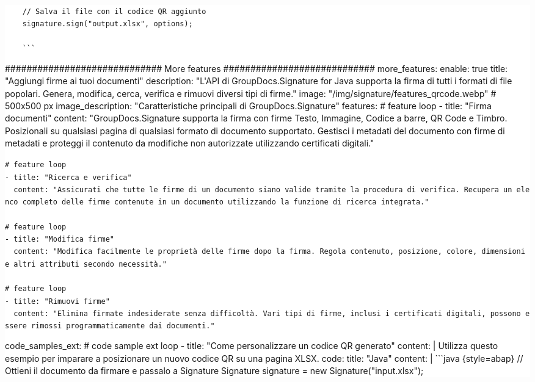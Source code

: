         // Salva il file con il codice QR aggiunto
        signature.sign("output.xlsx", options);

        ```            

############################# More features ############################
more_features:
  enable: true
  title: "Aggiungi firme ai tuoi documenti"
  description: "L'API di GroupDocs.Signature for Java supporta la firma di tutti i formati di file popolari. Genera, modifica, cerca, verifica e rimuovi diversi tipi di firme."
  image: "/img/signature/features_qrcode.webp" # 500x500 px
  image_description: "Caratteristiche principali di GroupDocs.Signature"
  features:
    # feature loop
    - title: "Firma documenti"
      content: "GroupDocs.Signature supporta la firma con firme Testo, Immagine, Codice a barre, QR Code e Timbro. Posizionali su qualsiasi pagina di qualsiasi formato di documento supportato. Gestisci i metadati del documento con firme di metadati e proteggi il contenuto da modifiche non autorizzate utilizzando certificati digitali."

    # feature loop
    - title: "Ricerca e verifica"
      content: "Assicurati che tutte le firme di un documento siano valide tramite la procedura di verifica. Recupera un elenco completo delle firme contenute in un documento utilizzando la funzione di ricerca integrata."

    # feature loop
    - title: "Modifica firme"
      content: "Modifica facilmente le proprietà delle firme dopo la firma. Regola contenuto, posizione, colore, dimensioni e altri attributi secondo necessità."

    # feature loop
    - title: "Rimuovi firme"
      content: "Elimina firmate indesiderate senza difficoltà. Vari tipi di firme, inclusi i certificati digitali, possono essere rimossi programmaticamente dai documenti."
      
  code_samples_ext:
    # code sample ext loop
    - title: "Come personalizzare un codice QR generato"
      content: |
        Utilizza questo esempio per imparare a posizionare un nuovo codice QR su una pagina XLSX.
      code:
        title: "Java"
        content: |
          ```java {style=abap}
          // Ottieni il documento da firmare e passalo a Signature
          Signature signature = new Signature("input.xlsx");
